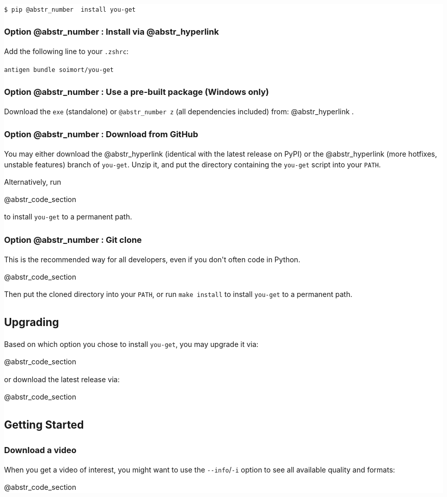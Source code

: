     
    $ pip @abstr_number  install you-get
    

### Option @abstr_number : Install via @abstr_hyperlink 

Add the following line to your `.zshrc`:
    
    
    antigen bundle soimort/you-get
    

### Option @abstr_number : Use a pre-built package (Windows only)

Download the `exe` (standalone) or `@abstr_number z` (all dependencies included) from: @abstr_hyperlink .

### Option @abstr_number : Download from GitHub

You may either download the @abstr_hyperlink (identical with the latest release on PyPI) or the @abstr_hyperlink (more hotfixes, unstable features) branch of `you-get`. Unzip it, and put the directory containing the `you-get` script into your `PATH`.

Alternatively, run

@abstr_code_section 

to install `you-get` to a permanent path.

### Option @abstr_number : Git clone

This is the recommended way for all developers, even if you don't often code in Python.

@abstr_code_section 

Then put the cloned directory into your `PATH`, or run `make install` to install `you-get` to a permanent path.

## Upgrading

Based on which option you chose to install `you-get`, you may upgrade it via:

@abstr_code_section 

or download the latest release via:

@abstr_code_section 

## Getting Started

### Download a video

When you get a video of interest, you might want to use the `--info`/`-i` option to see all available quality and formats:

@abstr_code_section 
